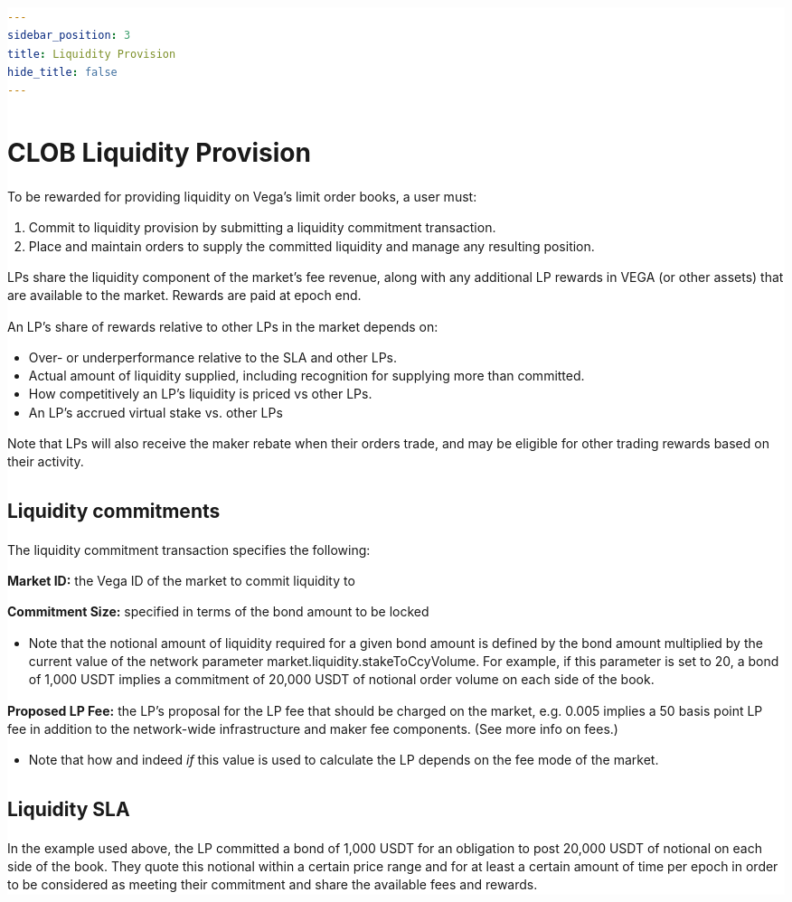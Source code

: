```yaml
---
sidebar_position: 3
title: Liquidity Provision
hide_title: false
---
```


# CLOB Liquidity Provision

To be rewarded for providing liquidity on Vega’s limit order books, a user must:

1. Commit to liquidity provision by submitting a liquidity commitment transaction.
2. Place and maintain orders to supply the committed liquidity and manage any resulting position.

LPs share the liquidity component of the market’s fee revenue, along with any additional LP rewards in VEGA (or other assets) that are available to the market. Rewards are paid at epoch end.

An LP’s share of rewards relative to other LPs in the market depends on:

- Over- or underperformance relative to the SLA and other LPs.
- Actual amount of liquidity supplied, including recognition for supplying more than committed.
- How competitively an LP’s liquidity is priced vs other LPs.
- An LP’s accrued virtual stake vs. other LPs

Note that LPs will also receive the maker rebate when their orders trade, and may be eligible for other trading rewards based on their activity.

## Liquidity commitments

The liquidity commitment transaction specifies the following:

**Market ID:** the Vega ID of the market to commit liquidity to

**Commitment Size:** specified in terms of the bond amount to be locked

- Note that the notional amount of liquidity required for a given bond amount is defined by the bond amount multiplied by the current value of the network parameter market.liquidity.stakeToCcyVolume. For example, if this parameter is set to 20, a bond of 1,000 USDT implies a commitment of 20,000 USDT of notional order volume on each side of the book.

**Proposed LP Fee:** the LP’s proposal for the LP fee that should be charged on the market, e.g. 0.005 implies a 50 basis point LP fee in addition to the network-wide infrastructure and maker fee components. (See more info on fees.)

- Note that how and indeed *if* this value is used to calculate the LP depends on the fee mode of the market.

## Liquidity SLA

In the example used above, the LP committed a bond of 1,000 USDT for an obligation to post 20,000 USDT of notional on each side of the book. They quote this notional within a certain price range and for at least a certain amount of time per epoch in order to be considered as meeting their commitment and share the available fees and rewards.
